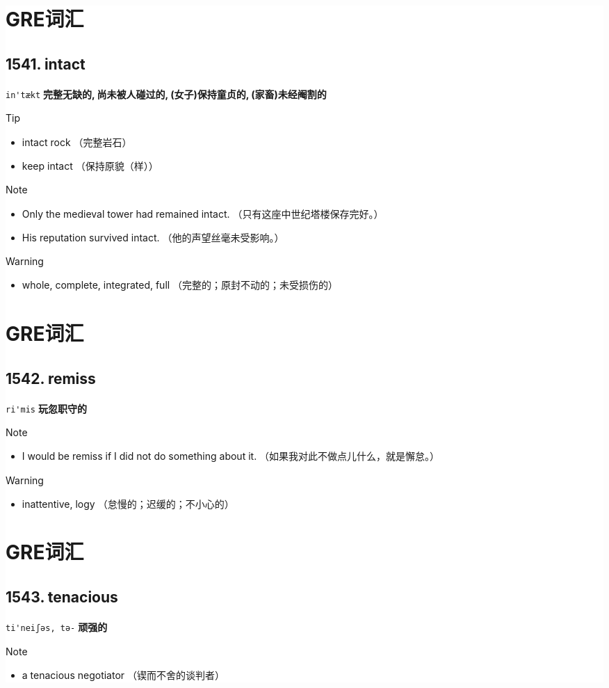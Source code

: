 # GRE词汇

## 1541. intact

`in'tækt`  **完整无缺的, 尚未被人碰过的, (女子)保持童贞的, (家畜)未经阉割的**

> [!TIP]
>
> - intact rock （完整岩石）
>
> - keep intact （保持原貌（样））
>

> [!NOTE]
>
> - Only the medieval tower had remained intact. （只有这座中世纪塔楼保存完好。）
>
> - His reputation survived intact. （他的声望丝毫未受影响。）
>

> [!WARNING]
>
> - whole, complete, integrated, full （完整的；原封不动的；未受损伤的）
>

# GRE词汇

## 1542. remiss

`ri'mis`  **玩忽职守的**

> [!NOTE]
>
> - I would be remiss if I did not do something about it. （如果我对此不做点儿什么，就是懈怠。）
>

> [!WARNING]
>
> - inattentive, logy （怠慢的；迟缓的；不小心的）
>

# GRE词汇

## 1543. tenacious

`ti'neiʃəs, tə-`  **顽强的**

> [!NOTE]
>
> - a tenacious negotiator （锲而不舍的谈判者）
>
